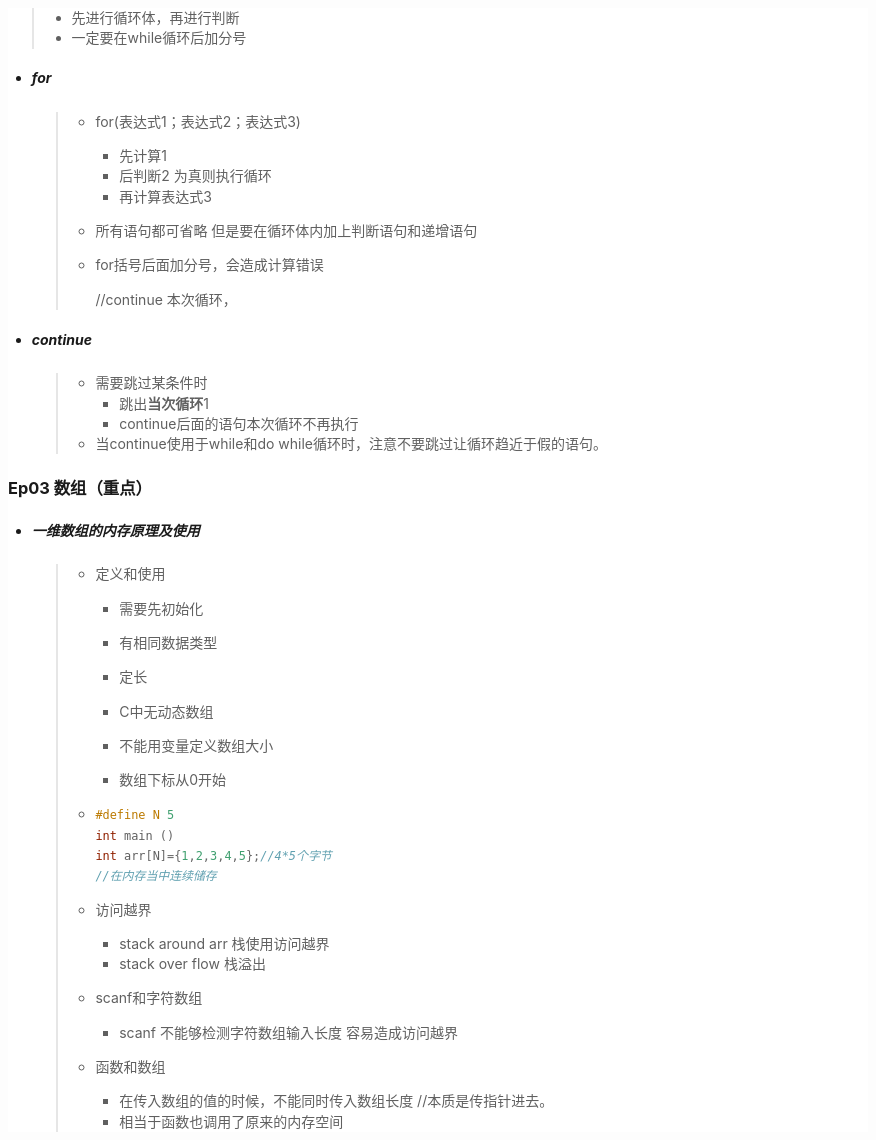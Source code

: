   > - 先进行循环体，再进行判断
  > - 一定要在while循环后加分号

- ##### for

  > - for(表达式1；表达式2；表达式3)
  >
  >   - 先计算1
  >   - 后判断2 为真则执行循环
  >   - 再计算表达式3
  >
  > - 所有语句都可省略 但是要在循环体内加上判断语句和递增语句
  >
  > - for括号后面加分号，会造成计算错误
  >
  >   //continue 本次循环，

- ##### continue

  > - 需要跳过某条件时 
  >   - 跳出**当次循环**1
  >   - continue后面的语句本次循环不再执行
  > - 当continue使用于while和do while循环时，注意不要跳过让循环趋近于假的语句。

### Ep03 数组（重点）

- ##### 一维数组的内存原理及使用

  > - 定义和使用
  >
  >   - 需要先初始化
  >
  >   - 有相同数据类型
  >   - 定长
  >   - C中无动态数组
  >   - 不能用变量定义数组大小
  >   - 数组下标从0开始
  >
  > - ```c++
  >   #define N 5
  >   int main ()
  >   int arr[N]={1,2,3,4,5};//4*5个字节
  >   //在内存当中连续储存
  >   ```
  >
  > - 访问越界
  >
  >   - stack around arr  栈使用访问越界
  >   - stack over flow  栈溢出
  >
  > - scanf和字符数组
  >
  >   - scanf 不能够检测字符数组输入长度 容易造成访问越界
  >
  > - 函数和数组
  >
  >   - 在传入数组的值的时候，不能同时传入数组长度 //本质是传指针进去。
  >   - 相当于函数也调用了原来的内存空间


  [^1]: 冒泡\\选择\\插入\\希尔\\快排\\堆\\归并\\计数
[^2]: 二分查找 哈希查找
  [^3]: 断点/单步调试/日志文件
[^1]: getchar 补充![image-20200318172652216](C:\Users\GK\AppData\Roaming\Typora\typora-user-images\image-20200318172652216.png)
